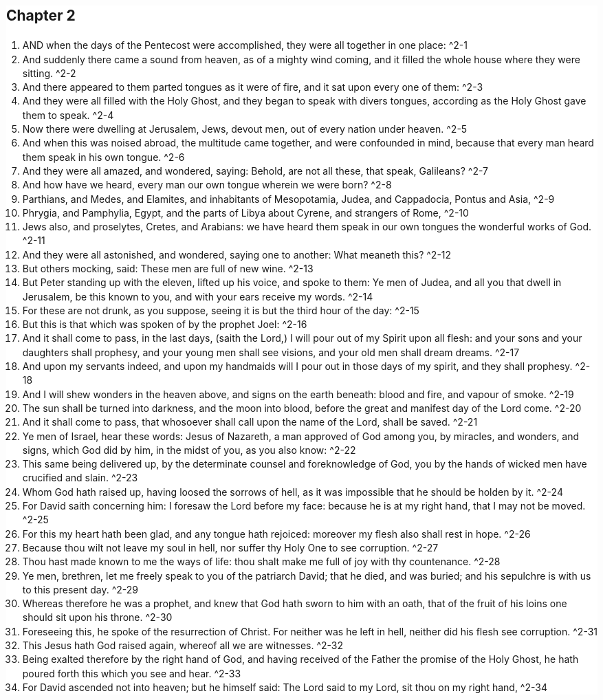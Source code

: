 ## Chapter 2 

1. AND when the days of the Pentecost were accomplished, they were all together in one place: ^2-1
2. And suddenly there came a sound from heaven, as of a mighty wind coming, and it filled the whole house where they were sitting. ^2-2
3. And there appeared to them parted tongues as it were of fire, and it sat upon every one of them: ^2-3
4. And they were all filled with the Holy Ghost, and they began to speak with divers tongues, according as the Holy Ghost gave them to speak. ^2-4
5. Now there were dwelling at Jerusalem, Jews, devout men, out of every nation under heaven. ^2-5
6. And when this was noised abroad, the multitude came together, and were confounded in mind, because that every man heard them speak in his own tongue. ^2-6
7. And they were all amazed, and wondered, saying: Behold, are not all these, that speak, Galileans? ^2-7
8. And how have we heard, every man our own tongue wherein we were born? ^2-8
9. Parthians, and Medes, and Elamites, and inhabitants of Mesopotamia, Judea, and Cappadocia, Pontus and Asia, ^2-9
10. Phrygia, and Pamphylia, Egypt, and the parts of Libya about Cyrene, and strangers of Rome, ^2-10
11. Jews also, and proselytes, Cretes, and Arabians: we have heard them speak in our own tongues the wonderful works of God. ^2-11
12. And they were all astonished, and wondered, saying one to another: What meaneth this? ^2-12
13. But others mocking, said: These men are full of new wine. ^2-13
14. But Peter standing up with the eleven, lifted up his voice, and spoke to them: Ye men of Judea, and all you that dwell in Jerusalem, be this known to you, and with your ears receive my words. ^2-14
15. For these are not drunk, as you suppose, seeing it is but the third hour of the day: ^2-15
16. But this is that which was spoken of by the prophet Joel: ^2-16
17. And it shall come to pass, in the last days, (saith the Lord,) I will pour out of my Spirit upon all flesh: and your sons and your daughters shall prophesy, and your young men shall see visions, and your old men shall dream dreams. ^2-17
18. And upon my servants indeed, and upon my handmaids will I pour out in those days of my spirit, and they shall prophesy. ^2-18
19. And I will shew wonders in the heaven above, and signs on the earth beneath: blood and fire, and vapour of smoke. ^2-19
20. The sun shall be turned into darkness, and the moon into blood, before the great and manifest day of the Lord come. ^2-20
21. And it shall come to pass, that whosoever shall call upon the name of the Lord, shall be saved. ^2-21
22. Ye men of Israel, hear these words: Jesus of Nazareth, a man approved of God among you, by miracles, and wonders, and signs, which God did by him, in the midst of you, as you also know: ^2-22
23. This same being delivered up, by the determinate counsel and foreknowledge of God, you by the hands of wicked men have crucified and slain. ^2-23
24. Whom God hath raised up, having loosed the sorrows of hell, as it was impossible that he should be holden by it. ^2-24
25. For David saith concerning him: I foresaw the Lord before my face: because he is at my right hand, that I may not be moved. ^2-25
26. For this my heart hath been glad, and any tongue hath rejoiced: moreover my flesh also shall rest in hope. ^2-26
27. Because thou wilt not leave my soul in hell, nor suffer thy Holy One to see corruption. ^2-27
28. Thou hast made known to me the ways of life: thou shalt make me full of joy with thy countenance. ^2-28
29. Ye men, brethren, let me freely speak to you of the patriarch David; that he died, and was buried; and his sepulchre is with us to this present day. ^2-29
30. Whereas therefore he was a prophet, and knew that God hath sworn to him with an oath, that of the fruit of his loins one should sit upon his throne. ^2-30
31. Foreseeing this, he spoke of the resurrection of Christ. For neither was he left in hell, neither did his flesh see corruption. ^2-31
32. This Jesus hath God raised again, whereof all we are witnesses. ^2-32
33. Being exalted therefore by the right hand of God, and having received of the Father the promise of the Holy Ghost, he hath poured forth this which you see and hear. ^2-33
34. For David ascended not into heaven; but he himself said: The Lord said to my Lord, sit thou on my right hand, ^2-34